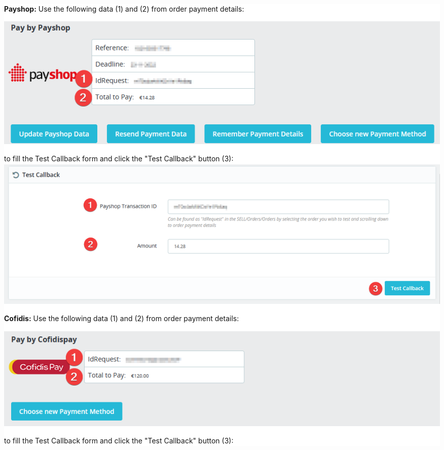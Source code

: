 **Payshop:** Use the following data (1) and (2) from order payment details:

![img](https://github.com/ifthenpay/prestashop8/raw/assets/readme_img/en/payshop_callback_data.png)
</br>

to fill the Test Callback form and click the "Test Callback" button (3):
![img](https://github.com/ifthenpay/prestashop8/raw/assets/readme_img/en/payshop_callback_test.png)
</br>

**Cofidis:** Use the following data (1) and (2) from order payment details:

![img](https://github.com/ifthenpay/prestashop8/raw/assets/readme_img/en/cofidis_callback_data.png)
</br>

to fill the Test Callback form and click the "Test Callback" button (3):
